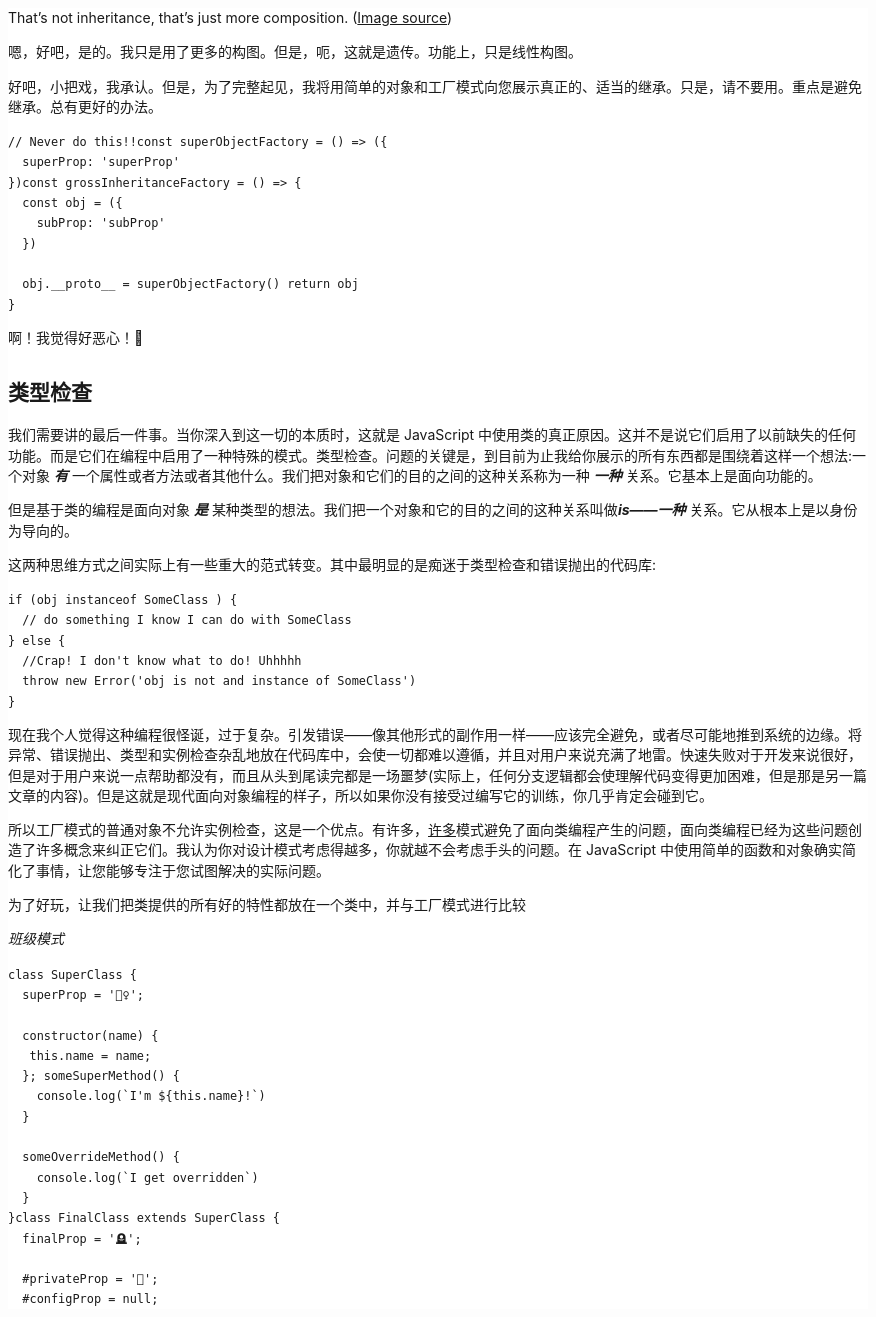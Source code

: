 That’s not inheritance, that’s just more composition. ([Image source](https://media.giphy.com/media/TbRwmI2fHg6ELPObHH/giphy.gif))

嗯，好吧，是的。我只是用了更多的构图。但是，呃，这就是遗传。功能上，只是线性构图。

好吧，小把戏，我承认。但是，为了完整起见，我将用简单的对象和工厂模式向您展示真正的、适当的继承。只是，请不要用。重点是避免继承。总有更好的办法。

```
// Never do this!!const superObjectFactory = () => ({
  superProp: 'superProp'  
})const grossInheritanceFactory = () => {
  const obj = ({
    subProp: 'subProp'
  })

  obj.__proto__ = superObjectFactory() return obj
}
```

啊！我觉得好恶心！🤢

## 类型检查

我们需要讲的最后一件事。当你深入到这一切的本质时，这就是 JavaScript 中使用类的真正原因。这并不是说它们启用了以前缺失的任何功能。而是它们在编程中启用了一种特殊的模式。类型检查。问题的关键是，到目前为止我给你展示的所有东西都是围绕着这样一个想法:一个对象 ***有*** 一个属性或者方法或者其他什么。我们把对象和它们的目的之间的这种关系称为一种 ***一种*** 关系。它基本上是面向功能的。

但是基于类的编程是面向对象 ***是*** 某种类型的想法。我们把一个对象和它的目的之间的这种关系叫做***is——一种*** 关系。它从根本上是以身份为导向的。

这两种思维方式之间实际上有一些重大的范式转变。其中最明显的是痴迷于类型检查和错误抛出的代码库:

```
if (obj instanceof SomeClass ) {
  // do something I know I can do with SomeClass
} else {
  //Crap! I don't know what to do! Uhhhhh
  throw new Error('obj is not and instance of SomeClass') 
}
```

现在我个人觉得这种编程很怪诞，过于复杂。引发错误——像其他形式的副作用一样——应该完全避免，或者尽可能地推到系统的边缘。将异常、错误抛出、类型和实例检查杂乱地放在代码库中，会使一切都难以遵循，并且对用户来说充满了地雷。快速失败对于开发来说很好，但是对于用户来说一点帮助都没有，而且从头到尾读完都是一场噩梦(实际上，任何分支逻辑都会使理解代码变得更加困难，但是那是另一篇文章的内容)。但是这就是现代面向对象编程的样子，所以如果你没有接受过编写它的训练，你几乎肯定会碰到它。

所以工厂模式的普通对象不允许实例检查，这是一个优点。有许多，[许多](https://en.wikipedia.org/wiki/Pure_function)模式避免了面向类编程产生的问题，面向类编程已经为这些问题创造了许多概念来纠正它们。我认为你对设计模式考虑得越多，你就越不会考虑手头的问题。在 JavaScript 中使用简单的函数和对象确实简化了事情，让您能够专注于您试图解决的实际问题。

为了好玩，让我们把类提供的所有好的特性都放在一个类中，并与工厂模式进行比较

*班级模式*

```
class SuperClass {
  superProp = '🦸‍♀️';

  constructor(name) {
   this.name = name;
  }; someSuperMethod() {
    console.log(`I'm ${this.name}!`)
  }

  someOverrideMethod() {
    console.log(`I get overridden`)
  }
}class FinalClass extends SuperClass {
  finalProp = '🪦';

  #privateProp = '🔐';
  #configProp = null; 

```